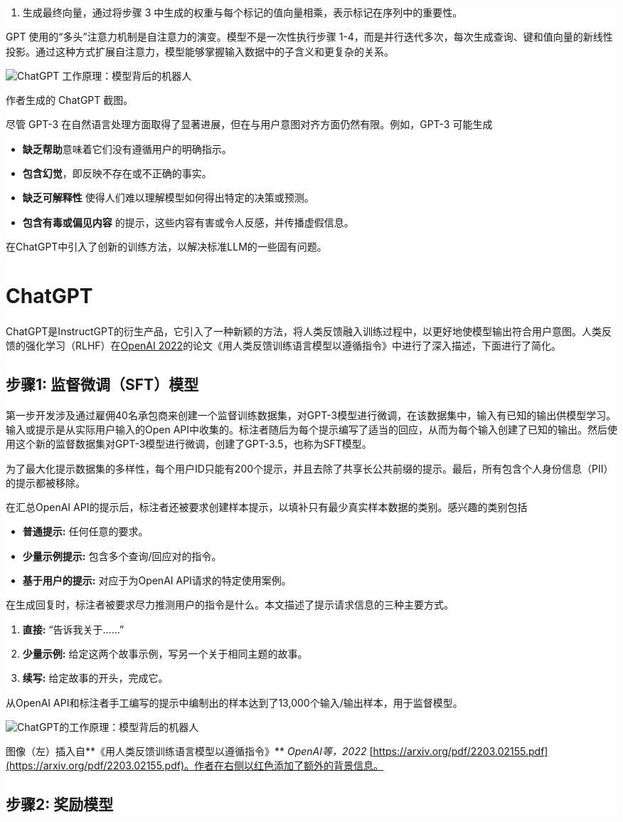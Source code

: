 1.  生成最终向量，通过将步骤 3 中生成的权重与每个标记的值向量相乘，表示标记在序列中的重要性。

GPT 使用的“多头”注意力机制是自注意力的演变。模型不是一次性执行步骤 1-4，而是并行迭代多次，每次生成查询、键和值向量的新线性投影。通过这种方式扩展自注意力，模型能够掌握输入数据中的子含义和更复杂的关系。

![ChatGPT 工作原理：模型背后的机器人](../Images/21c8fab1e4493df62fc661834f3c6699.png)

作者生成的 ChatGPT 截图。

尽管 GPT-3 在自然语言处理方面取得了显著进展，但在与用户意图对齐方面仍然有限。例如，GPT-3 可能生成

+   **缺乏帮助**意味着它们没有遵循用户的明确指示。

+   **包含幻觉**，即反映不存在或不正确的事实。

+   **缺乏可解释性** 使得人们难以理解模型如何得出特定的决策或预测。

+   **包含有毒或偏见内容** 的提示，这些内容有害或令人反感，并传播虚假信息。

在ChatGPT中引入了创新的训练方法，以解决标准LLM的一些固有问题。

# ChatGPT

ChatGPT是InstructGPT的衍生产品，它引入了一种新颖的方法，将人类反馈融入训练过程中，以更好地使模型输出符合用户意图。人类反馈的强化学习（RLHF）在[OpenAI 2022](https://arxiv.org/pdf/2203.02155.pdf)的论文《用人类反馈训练语言模型以遵循指令》中进行了深入描述，下面进行了简化。

## 步骤1: 监督微调（SFT）模型

第一步开发涉及通过雇佣40名承包商来创建一个监督训练数据集，对GPT-3模型进行微调，在该数据集中，输入有已知的输出供模型学习。输入或提示是从实际用户输入的Open API中收集的。标注者随后为每个提示编写了适当的回应，从而为每个输入创建了已知的输出。然后使用这个新的监督数据集对GPT-3模型进行微调，创建了GPT-3.5，也称为SFT模型。

为了最大化提示数据集的多样性，每个用户ID只能有200个提示，并且去除了共享长公共前缀的提示。最后，所有包含个人身份信息（PII）的提示都被移除。

在汇总OpenAI API的提示后，标注者还被要求创建样本提示，以填补只有最少真实样本数据的类别。感兴趣的类别包括

+   **普通提示:** 任何任意的要求。

+   **少量示例提示:** 包含多个查询/回应对的指令。

+   **基于用户的提示:** 对应于为OpenAI API请求的特定使用案例。

在生成回复时，标注者被要求尽力推测用户的指令是什么。本文描述了提示请求信息的三种主要方式。

1.  **直接:** “告诉我关于……”

1.  **少量示例:** 给定这两个故事示例，写另一个关于相同主题的故事。

1.  **续写:** 给定故事的开头，完成它。

从OpenAI API和标注者手工编写的提示中编制出的样本达到了13,000个输入/输出样本，用于监督模型。

![ChatGPT的工作原理：模型背后的机器人](../Images/b5d8c40da94f348fb00cdf51640d82b0.png)

图像（左）插入自**《用人类反馈训练语言模型以遵循指令》** *OpenAI等，2022* [https://arxiv.org/pdf/2203.02155.pdf](https://arxiv.org/pdf/2203.02155.pdf)。作者在右侧以红色添加了额外的背景信息。

## 步骤2: 奖励模型
